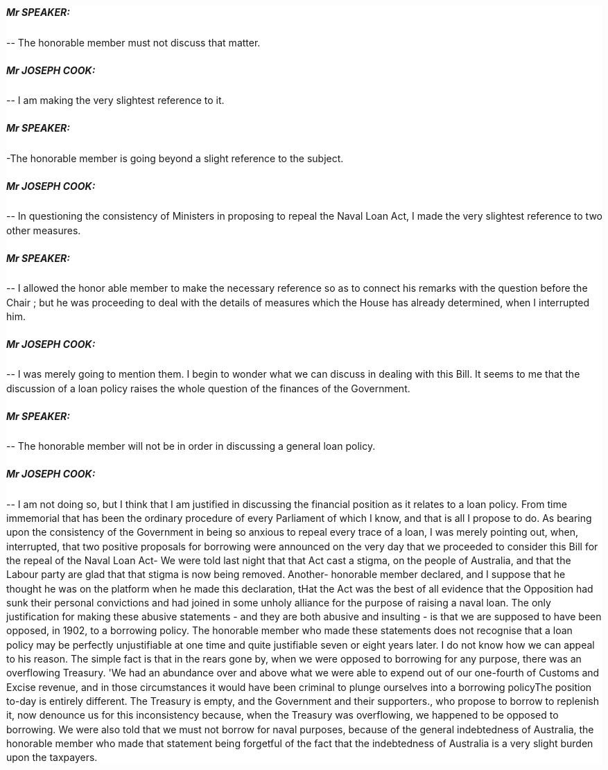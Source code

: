 ##### Mr SPEAKER:

-- The honorable member must not discuss that matter. 

##### Mr JOSEPH COOK:

-- I am making the very slightest reference to it. 

##### Mr SPEAKER:

-The honorable member is going beyond a slight reference to the subject. 

##### Mr JOSEPH COOK:

-- In questioning the consistency of Ministers in proposing to repeal the Naval Loan Act, I made the very slightest reference to two other measures. 

##### Mr SPEAKER:

-- I allowed the honor able member to make the necessary reference so as to connect his remarks with the question before the Chair ; but he was proceeding to deal with the details of measures which the House has already determined, when I interrupted him. 

##### Mr JOSEPH COOK:

-- I was merely going to mention them. I begin to wonder what we can discuss in dealing with this Bill. It seems to me that the discussion of a loan policy raises the whole question of the finances of the Government. 

##### Mr SPEAKER:

-- The honorable member will not be in order in discussing a general loan policy. 

##### Mr JOSEPH COOK:

-- I am not doing so, but I think that I am justified in discussing the financial position as it relates to a loan policy. From time immemorial that has been the ordinary procedure of every Parliament of which I know, and that is all I propose to do. As bearing upon the consistency of the Government in being so anxious to repeal every trace of a loan, I was merely pointing out, when, interrupted, that two positive proposals for borrowing were announced on the very day that  we  proceeded to consider this Bill for the repeal of the Naval Loan Act- We were told last night that that Act cast a stigma, on the people of Australia, and that the Labour party are glad that that stigma is now being removed. Another- honorable member declared, and I suppose that he thought he was on the platform when he made this declaration, tHat the Act was the best of all evidence that the Opposition had sunk their personal convictions and had joined in some unholy alliance for the purpose of raising a naval loan. The only justification for making these abusive statements - and they are both abusive and insulting - is that we are supposed to have been opposed, in 1902, to a borrowing policy. The honorable member who made these statements does not recognise that a loan policy may be perfectly unjustifiable at one time and quite justifiable seven or eight years later. I do not know how we can appeal to his reason. The simple fact is that in the rears gone by, when we were opposed to borrowing for any purpose, there was an overflowing Treasury. 'We had an abundance over and above what we were able to expend out of our one-fourth of Customs and Excise revenue, and in those circumstances it would have been criminal to plunge ourselves into a borrowing policyThe position to-day is entirely different. The Treasury is empty, and the Government and their supporters., who propose to borrow to replenish it, now denounce us for this inconsistency because, when the Treasury was overflowing, we happened to be opposed to borrowing. We were also told that we must not borrow for naval purposes, because of the general indebtedness of Australia, the honorable member who made that statement being forgetful of the fact that the indebtedness of Australia is a very slight burden upon the taxpayers. 
